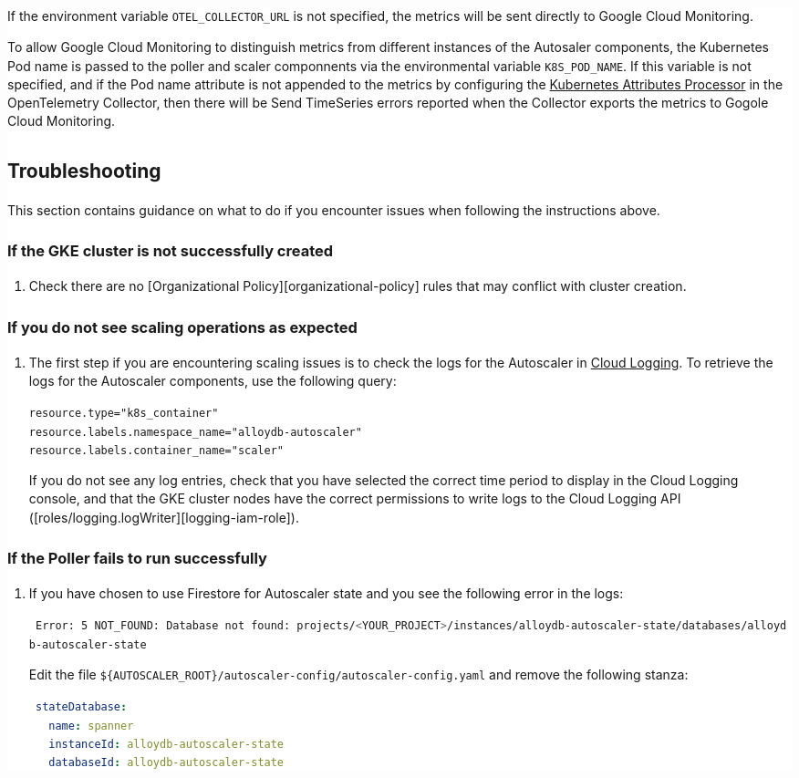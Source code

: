 If the environment variable `OTEL_COLLECTOR_URL` is not specified, the metrics
will be sent directly to Google Cloud Monitoring.

To allow Google Cloud Monitoring to distinguish metrics from different instances
of the Autosaler components, the Kubernetes Pod name is passed to the poller and
scaler componnents via the environmental variable `K8S_POD_NAME`. If this
variable is not specified, and if the Pod name attribute is not appended to the
metrics by configuring the
[Kubernetes Attributes Processor](https://opentelemetry.io/docs/kubernetes/collector/components/#kubernetes-attributes-processor)
in the OpenTelemetry Collector, then there will be Send TimeSeries errors
reported when the Collector exports the metrics to Gogole Cloud Monitoring.

## Troubleshooting

This section contains guidance on what to do if you encounter issues when
following the instructions above.

### If the GKE cluster is not successfully created

1.  Check there are no [Organizational Policy][organizational-policy] rules that
    may conflict with cluster creation.

### If you do not see scaling operations as expected

1.  The first step if you are encountering scaling issues is to check the logs
    for the Autoscaler in [Cloud Logging][cloud-console-logging]. To retrieve
    the logs for the Autoscaler components, use the following query:

    ```terminal
    resource.type="k8s_container"
    resource.labels.namespace_name="alloydb-autoscaler"
    resource.labels.container_name="scaler"
    ```

    If you do not see any log entries, check that you have selected the correct
    time period to display in the Cloud Logging console, and that the GKE
    cluster nodes have the correct permissions to write logs to the Cloud
    Logging API ([roles/logging.logWriter][logging-iam-role]).

### If the Poller fails to run successfully

1.  If you have chosen to use Firestore for Autoscaler state and you see the
    following error in the logs:

    ```sh
     Error: 5 NOT_FOUND: Database not found: projects/<YOUR_PROJECT>/instances/alloydb-autoscaler-state/databases/alloydb-autoscaler-state
    ```

    Edit the file `${AUTOSCALER_ROOT}/autoscaler-config/autoscaler-config.yaml`
    and remove the following stanza:

    ```yaml
     stateDatabase:
       name: spanner
       instanceId: alloydb-autoscaler-state
       databaseId: alloydb-autoscaler-state
    ```


[cloud-console-logging]: https://console.cloud.google.com/logs/query
[cloud-console]: https://console.cloud.google.com
[cloud-firestore]: https://cloud.google.com/firestore
[cloud-functions]: https://cloud.google.com/functions
[cloud-monitoring]: https://cloud.google.com/monitoring
[cloud-shell]: https://console.cloud.google.com/?cloudshell=true
[enable-billing]: https://cloud.google.com/billing/docs/how-to/modify-project
[gcm-docs]: https://cloud.google.com/monitoring/docs
[gke]: https://cloud.google.com/kubernetes-engine
[kubernetes-job]: https://kubernetes.io/docs/concepts/workloads/controllers/job/
[otel-collector]: https://opentelemetry.io/docs/collector/
[spanner]: https://cloud.google.com/spanner